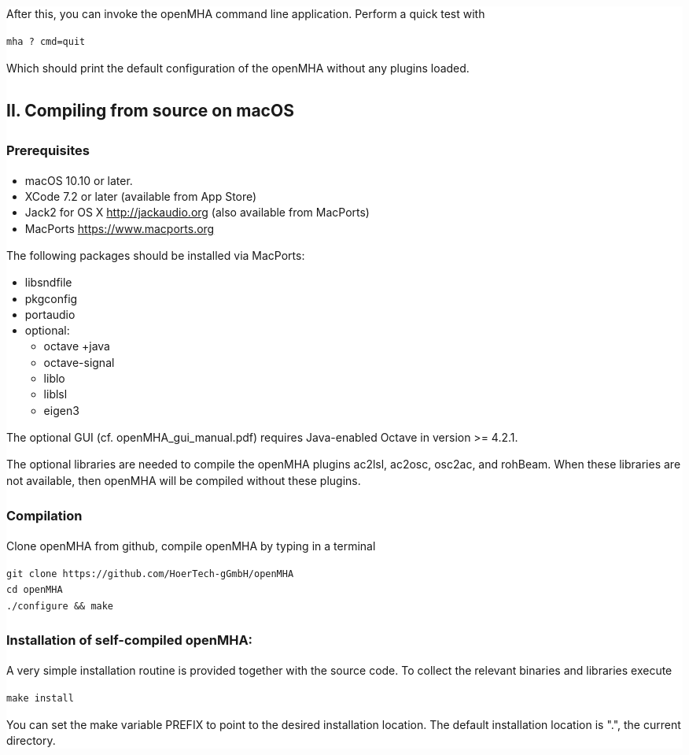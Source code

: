 After this, you can invoke the openMHA command line application.
Perform a quick test with
```
mha ? cmd=quit
```
Which should print the default configuration of the openMHA without any plugins
loaded.

## II. Compiling from source on macOS

### Prerequisites
- macOS 10.10 or later.
- XCode 7.2 or later (available from App Store)
- Jack2 for OS X http://jackaudio.org (also available from MacPorts)
- MacPorts https://www.macports.org

The following packages should be installed via MacPorts:
- libsndfile
- pkgconfig
- portaudio
- optional:
  - octave +java
  - octave-signal
  - liblo
  - liblsl
  - eigen3

The optional GUI (cf. openMHA_gui_manual.pdf) requires Java-enabled
Octave in version >= 4.2.1.

The optional libraries are needed to compile the openMHA plugins
ac2lsl, ac2osc, osc2ac, and rohBeam.  When these libraries are not available,
then openMHA will be compiled without these plugins.

### Compilation

Clone openMHA from github, compile openMHA by typing in a terminal
```
git clone https://github.com/HoerTech-gGmbH/openMHA
cd openMHA
./configure && make
```

### Installation of self-compiled openMHA:

A very simple installation routine is provided together with the
source code.  To collect the relevant binaries and libraries execute
```
make install
```

You can set the make variable PREFIX to point to the desired installation
location.  The default installation location is ".", the current directory.
